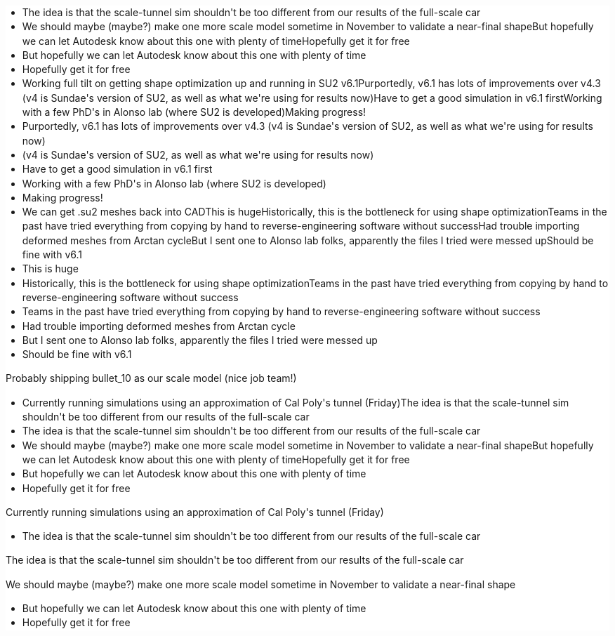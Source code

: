 * The idea is that the scale-tunnel sim shouldn't be too different from our results of the full-scale car
* We should maybe (maybe?) make one more scale model sometime in November to validate a near-final shapeBut hopefully we can let Autodesk know about this one with plenty of timeHopefully get it for free
* But hopefully we can let Autodesk know about this one with plenty of time
* Hopefully get it for free
* Working full tilt on getting shape optimization up and running in SU2 v6.1Purportedly, v6.1 has lots of improvements over v4.3 (v4 is Sundae's version of SU2, as well as what we're using for results now)Have to get a good simulation in v6.1 firstWorking with a few PhD's in Alonso lab (where SU2 is developed)Making progress!
* Purportedly, v6.1 has lots of improvements over v4.3 (v4 is Sundae's version of SU2, as well as what we're using for results now)
* (v4 is Sundae's version of SU2, as well as what we're using for results now)
* Have to get a good simulation in v6.1 first
* Working with a few PhD's in Alonso lab (where SU2 is developed)
* Making progress!
* We can get .su2 meshes back into CADThis is hugeHistorically, this is the bottleneck for using shape optimizationTeams in the past have tried everything from copying by hand to reverse-engineering software without successHad trouble importing deformed meshes from Arctan cycleBut I sent one to Alonso lab folks, apparently the files I tried were messed upShould be fine with v6.1
* This is huge
* Historically, this is the bottleneck for using shape optimizationTeams in the past have tried everything from copying by hand to reverse-engineering software without success
* Teams in the past have tried everything from copying by hand to reverse-engineering software without success
* Had trouble importing deformed meshes from Arctan cycle
* But I sent one to Alonso lab folks, apparently the files I tried were messed up
* Should be fine with v6.1

Probably shipping bullet\_10 as our scale model (nice job team!)

* Currently running simulations using an approximation of Cal Poly's tunnel (Friday)The idea is that the scale-tunnel sim shouldn't be too different from our results of the full-scale car
* The idea is that the scale-tunnel sim shouldn't be too different from our results of the full-scale car
* We should maybe (maybe?) make one more scale model sometime in November to validate a near-final shapeBut hopefully we can let Autodesk know about this one with plenty of timeHopefully get it for free
* But hopefully we can let Autodesk know about this one with plenty of time
* Hopefully get it for free

Currently running simulations using an approximation of Cal Poly's tunnel (Friday)

* The idea is that the scale-tunnel sim shouldn't be too different from our results of the full-scale car

The idea is that the scale-tunnel sim shouldn't be too different from our results of the full-scale car

We should maybe (maybe?) make one more scale model sometime in November to validate a near-final shape

* But hopefully we can let Autodesk know about this one with plenty of time
* Hopefully get it for free
